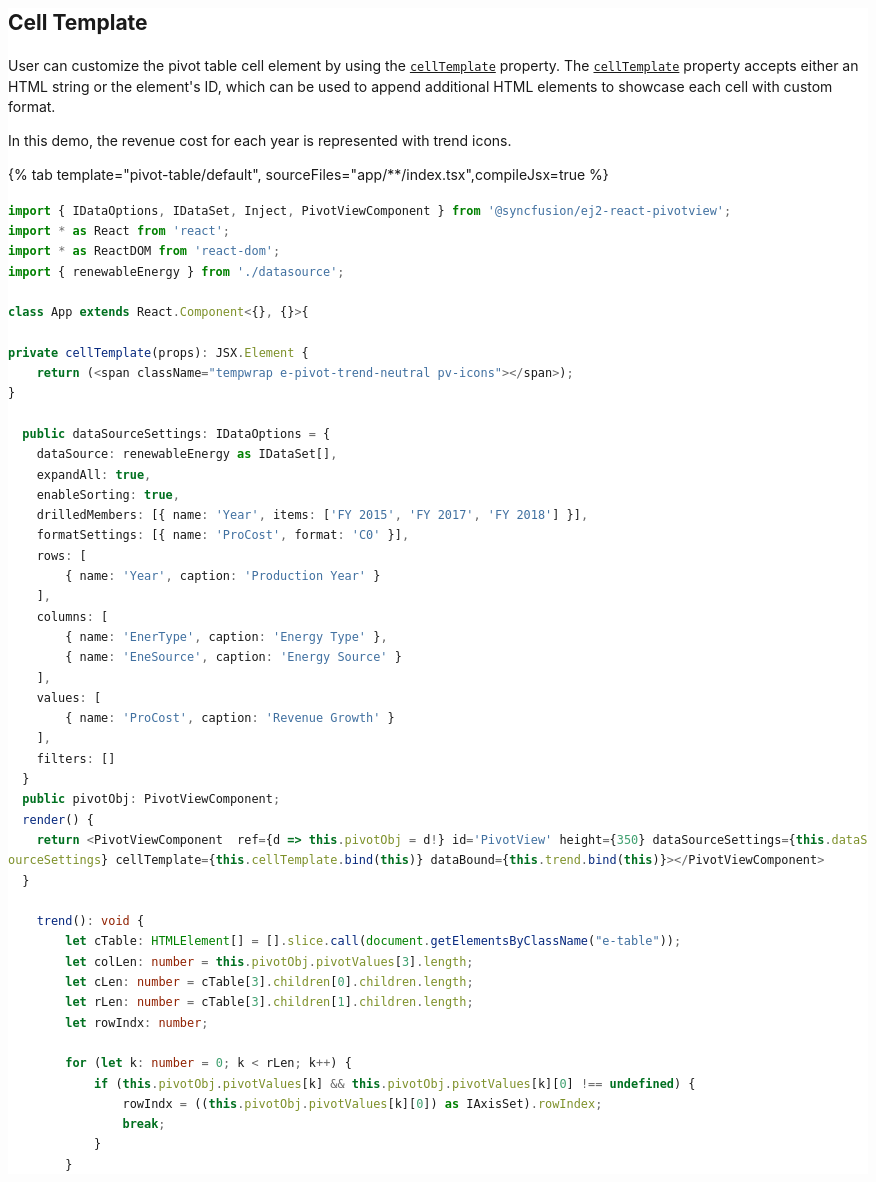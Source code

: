 ## Cell Template

User can customize the pivot table cell element by using the [`cellTemplate`](https://ej2.syncfusion.com/react/documentation/api/pivotview/#celltemplate) property. The [`cellTemplate`](https://ej2.syncfusion.com/react/documentation/api/pivotview/#celltemplate) property accepts either an HTML string or the element's ID, which can be used to append additional HTML elements to showcase each cell with custom format.

In this demo, the revenue cost for each year is represented with trend icons.

{% tab template="pivot-table/default", sourceFiles="app/**/index.tsx",compileJsx=true %}

```typescript
import { IDataOptions, IDataSet, Inject, PivotViewComponent } from '@syncfusion/ej2-react-pivotview';
import * as React from 'react';
import * as ReactDOM from 'react-dom';
import { renewableEnergy } from './datasource';

class App extends React.Component<{}, {}>{

private cellTemplate(props): JSX.Element {
    return (<span className="tempwrap e-pivot-trend-neutral pv-icons"></span>);
}

  public dataSourceSettings: IDataOptions = {
    dataSource: renewableEnergy as IDataSet[],
    expandAll: true,
    enableSorting: true,
    drilledMembers: [{ name: 'Year', items: ['FY 2015', 'FY 2017', 'FY 2018'] }],
    formatSettings: [{ name: 'ProCost', format: 'C0' }],
    rows: [
        { name: 'Year', caption: 'Production Year' }
    ],
    columns: [
        { name: 'EnerType', caption: 'Energy Type' },
        { name: 'EneSource', caption: 'Energy Source' }
    ],
    values: [
        { name: 'ProCost', caption: 'Revenue Growth' }
    ],
    filters: []
  }
  public pivotObj: PivotViewComponent;
  render() {
    return <PivotViewComponent  ref={d => this.pivotObj = d!} id='PivotView' height={350} dataSourceSettings={this.dataSourceSettings} cellTemplate={this.cellTemplate.bind(this)} dataBound={this.trend.bind(this)}></PivotViewComponent>
  }

    trend(): void {
        let cTable: HTMLElement[] = [].slice.call(document.getElementsByClassName("e-table"));
        let colLen: number = this.pivotObj.pivotValues[3].length;
        let cLen: number = cTable[3].children[0].children.length;
        let rLen: number = cTable[3].children[1].children.length;
        let rowIndx: number;

        for (let k: number = 0; k < rLen; k++) {
            if (this.pivotObj.pivotValues[k] && this.pivotObj.pivotValues[k][0] !== undefined) {
                rowIndx = ((this.pivotObj.pivotValues[k][0]) as IAxisSet).rowIndex;
                break;
            }
        }
```